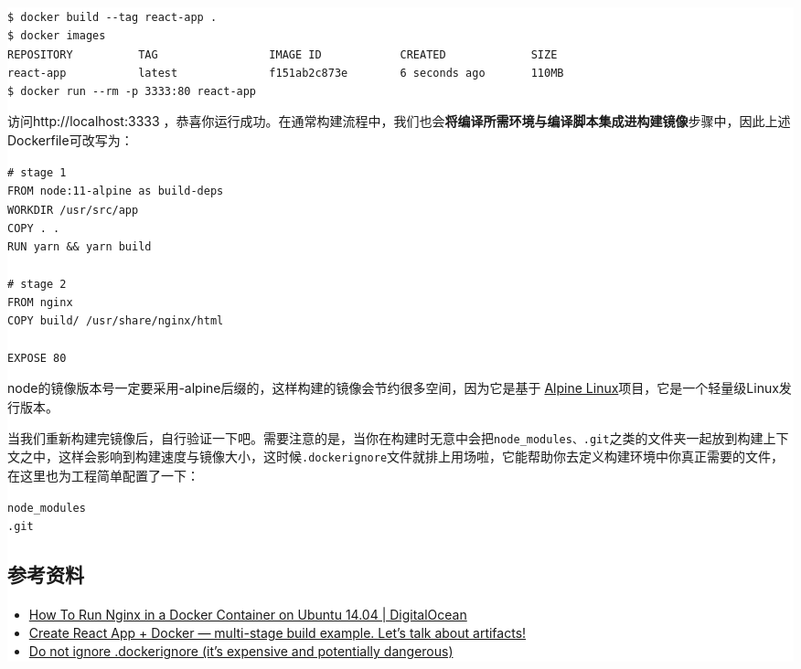 ```
$ docker build --tag react-app .
$ docker images
REPOSITORY          TAG                 IMAGE ID            CREATED             SIZE
react-app           latest              f151ab2c873e        6 seconds ago       110MB
$ docker run --rm -p 3333:80 react-app
```

访问http://localhost:3333 ，恭喜你运行成功。在通常构建流程中，我们也会**将编译所需环境与编译脚本集成进构建镜像**步骤中，因此上述Dockerfile可改写为：

```
# stage 1
FROM node:11-alpine as build-deps
WORKDIR /usr/src/app
COPY . .
RUN yarn && yarn build

# stage 2
FROM nginx
COPY build/ /usr/share/nginx/html

EXPOSE 80
```

node的镜像版本号一定要采用-alpine后缀的，这样构建的镜像会节约很多空间，因为它是基于 [Alpine Linux](http://alpinelinux.org/)项目，它是一个轻量级Linux发行版本。

当我们重新构建完镜像后，自行验证一下吧。需要注意的是，当你在构建时无意中会把`node_modules、.git`之类的文件夹一起放到构建上下文之中，这样会影响到构建速度与镜像大小，这时候`.dockerignore`文件就排上用场啦，它能帮助你去定义构建环境中你真正需要的文件，在这里也为工程简单配置了一下：

```
node_modules
.git
```

## 参考资料

- [How To Run Nginx in a Docker Container on Ubuntu 14.04 | DigitalOcean](https://www.digitalocean.com/community/tutorials/how-to-run-nginx-in-a-docker-container-on-ubuntu-14-04)
- [Create React App + Docker — multi-stage build example. Let’s talk about artifacts!](https://medium.com/@shakyShane/lets-talk-about-docker-artifacts-27454560384f)
- [Do not ignore .dockerignore (it’s expensive and potentially dangerous)](https://codefresh.io/docker-tutorial/not-ignore-dockerignore/)
